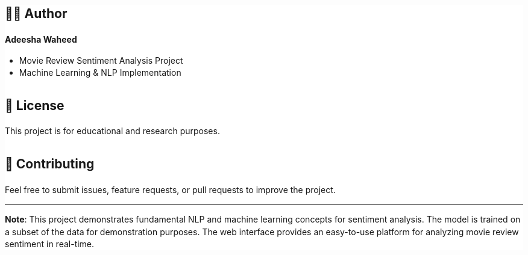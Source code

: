 ## 👨‍💻 Author

**Adeesha Waheed**
- Movie Review Sentiment Analysis Project
- Machine Learning & NLP Implementation

## 📄 License

This project is for educational and research purposes.

## 🤝 Contributing

Feel free to submit issues, feature requests, or pull requests to improve the project.

---

**Note**: This project demonstrates fundamental NLP and machine learning concepts for sentiment analysis. The model is trained on a subset of the data for demonstration purposes. The web interface provides an easy-to-use platform for analyzing movie review sentiment in real-time. 